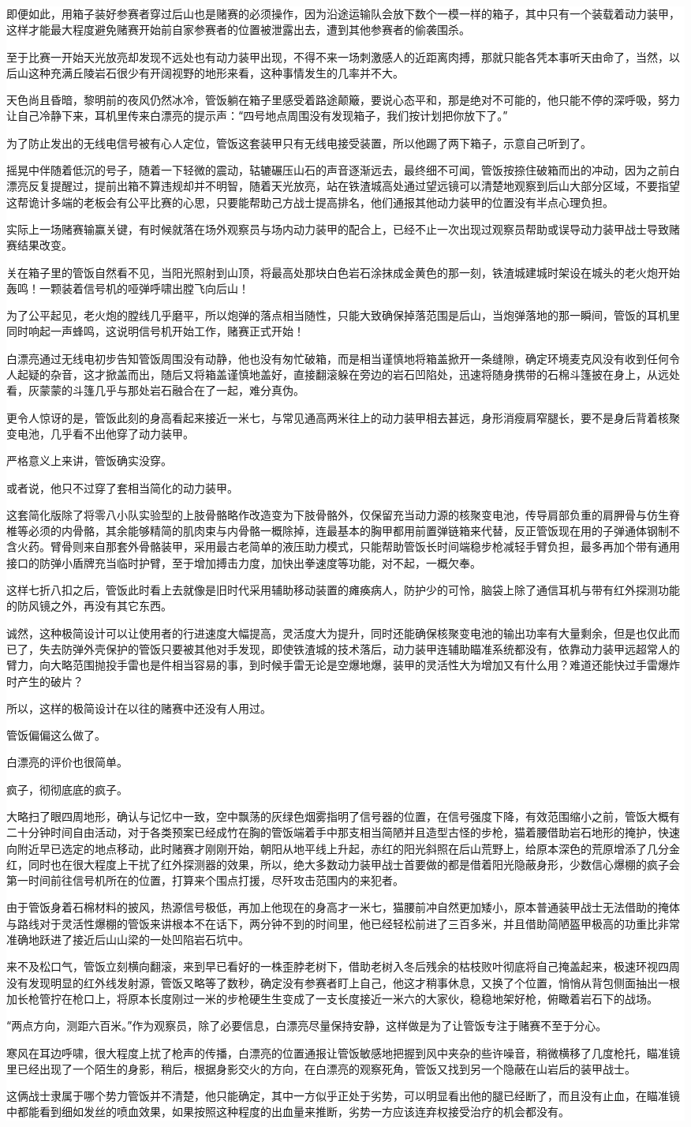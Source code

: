 即便如此，用箱子装好参赛者穿过后山也是赌赛的必须操作，因为沿途运输队会放下数个一模一样的箱子，其中只有一个装载着动力装甲，这样才能最大程度避免赌赛开始前自家参赛者的位置被泄露出去，遭到其他参赛者的偷袭围杀。

至于比赛一开始天光放亮却发现不远处也有动力装甲出现，不得不来一场刺激感人的近距离肉搏，那就只能各凭本事听天由命了，当然，以后山这种充满丘陵岩石很少有开阔视野的地形来看，这种事情发生的几率并不大。

天色尚且昏暗，黎明前的夜风仍然冰冷，管饭躺在箱子里感受着路途颠簸，要说心态平和，那是绝对不可能的，他只能不停的深呼吸，努力让自己冷静下来，耳机里传来白漂亮的提示声：“四号地点周围没有发现箱子，我们按计划把你放下了。”

为了防止发出的无线电信号被有心人定位，管饭这套装甲只有无线电接受装置，所以他踢了两下箱子，示意自己听到了。

摇晃中伴随着低沉的号子，随着一下轻微的震动，轱辘碾压山石的声音逐渐远去，最终细不可闻，管饭按捺住破箱而出的冲动，因为之前白漂亮反复提醒过，提前出箱不算违规却并不明智，随着天光放亮，站在铁渣城高处通过望远镜可以清楚地观察到后山大部分区域，不要指望这帮诡计多端的老板会有公平比赛的心思，只要能帮助己方战士提高排名，他们通报其他动力装甲的位置没有半点心理负担。

实际上一场赌赛输赢关键，有时候就落在场外观察员与场内动力装甲的配合上，已经不止一次出现过观察员帮助或误导动力装甲战士导致赌赛结果改变。

关在箱子里的管饭自然看不见，当阳光照射到山顶，将最高处那块白色岩石涂抹成金黄色的那一刻，铁渣城建城时架设在城头的老火炮开始轰鸣！一颗装着信号机的哑弹呼啸出膛飞向后山！

为了公平起见，老火炮的膛线几乎磨平，所以炮弹的落点相当随性，只能大致确保掉落范围是后山，当炮弹落地的那一瞬间，管饭的耳机里同时响起一声蜂鸣，这说明信号机开始工作，赌赛正式开始！

白漂亮通过无线电初步告知管饭周围没有动静，他也没有匆忙破箱，而是相当谨慎地将箱盖掀开一条缝隙，确定环境麦克风没有收到任何令人起疑的杂音，这才掀盖而出，随后又将箱盖谨慎地盖好，直接翻滚躲在旁边的岩石凹陷处，迅速将随身携带的石棉斗篷披在身上，从远处看，灰蒙蒙的斗篷几乎与那处岩石融合在了一起，难分真伪。

更令人惊讶的是，管饭此刻的身高看起来接近一米七，与常见通高两米往上的动力装甲相去甚远，身形消瘦肩窄腿长，要不是身后背着核聚变电池，几乎看不出他穿了动力装甲。

严格意义上来讲，管饭确实没穿。

或者说，他只不过穿了套相当简化的动力装甲。

这套简化版除了将零八小队实验型的上肢骨骼略作改造变为下肢骨骼外，仅保留充当动力源的核聚变电池，传导肩部负重的肩胛骨与仿生脊椎等必须的内骨骼，其余能够精简的肌肉束与内骨骼一概除掉，连最基本的胸甲都用前置弹链箱来代替，反正管饭现在用的子弹通体钢制不含火药。臂骨则来自那套外骨骼装甲，采用最古老简单的液压助力模式，只能帮助管饭长时间端稳步枪减轻手臂负担，最多再加个带有通用接口的防弹小盾牌充当临时护臂，至于增加搏击力度，加快出拳速度等功能，对不起，一概欠奉。

这样七折八扣之后，管饭此时看上去就像是旧时代采用辅助移动装置的瘫痪病人，防护少的可怜，脑袋上除了通信耳机与带有红外探测功能的防风镜之外，再没有其它东西。

诚然，这种极简设计可以让使用者的行进速度大幅提高，灵活度大为提升，同时还能确保核聚变电池的输出功率有大量剩余，但是也仅此而已了，失去防弹外壳保护的管饭只要被其他对手发现，即使铁渣城的技术落后，动力装甲连辅助瞄准系统都没有，依靠动力装甲远超常人的臂力，向大略范围抛投手雷也是件相当容易的事，到时候手雷无论是空爆地爆，装甲的灵活性大为增加又有什么用？难道还能快过手雷爆炸时产生的破片？

所以，这样的极简设计在以往的赌赛中还没有人用过。

管饭偏偏这么做了。

白漂亮的评价也很简单。

疯子，彻彻底底的疯子。

大略扫了眼四周地形，确认与记忆中一致，空中飘荡的灰绿色烟雾指明了信号器的位置，在信号强度下降，有效范围缩小之前，管饭大概有二十分钟时间自由活动，对于各类预案已经成竹在胸的管饭端着手中那支相当简陋并且造型古怪的步枪，猫着腰借助岩石地形的掩护，快速向附近早已选定的地点移动，此时赌赛才刚刚开始，朝阳从地平线上升起，赤红的阳光斜照在后山荒野上，给原本深色的荒原增添了几分金红，同时也在很大程度上干扰了红外探测器的效果，所以，绝大多数动力装甲战士首要做的都是借着阳光隐蔽身形，少数信心爆棚的疯子会第一时间前往信号机所在的位置，打算来个围点打援，尽歼攻击范围内的来犯者。

由于管饭身着石棉材料的披风，热源信号极低，再加上他现在的身高才一米七，猫腰前冲自然更加矮小，原本普通装甲战士无法借助的掩体与路线对于灵活性爆棚的管饭来讲根本不在话下，两分钟不到的时间里，他已经轻松前进了三百多米，并且借助简陋盔甲极高的功重比非常准确地跃进了接近后山山梁的一处凹陷岩石坑中。

来不及松口气，管饭立刻横向翻滚，来到早已看好的一株歪脖老树下，借助老树入冬后残余的枯枝败叶彻底将自己掩盖起来，极速环视四周没有发现明显的红外线发射源，管饭又略等了数秒，确定没有参赛者盯上自己，他这才稍事休息，又换了个位置，悄悄从背包侧面抽出一根加长枪管拧在枪口上，将原本长度刚过一米的步枪硬生生变成了一支长度接近一米六的大家伙，稳稳地架好枪，俯瞰着岩石下的战场。

“两点方向，测距六百米。”作为观察员，除了必要信息，白漂亮尽量保持安静，这样做是为了让管饭专注于赌赛不至于分心。

寒风在耳边呼啸，很大程度上扰了枪声的传播，白漂亮的位置通报让管饭敏感地把握到风中夹杂的些许噪音，稍微横移了几度枪托，瞄准镜里已经出现了一个陌生的身影，稍后，根据身影交火的方向，在白漂亮的观察死角，管饭又找到另一个隐蔽在山岩后的装甲战士。

这俩战士隶属于哪个势力管饭并不清楚，他只能确定，其中一方似乎正处于劣势，可以明显看出他的腿已经断了，而且没有止血，在瞄准镜中都能看到细如发丝的喷血效果，如果按照这种程度的出血量来推断，劣势一方应该连弃权接受治疗的机会都没有。
